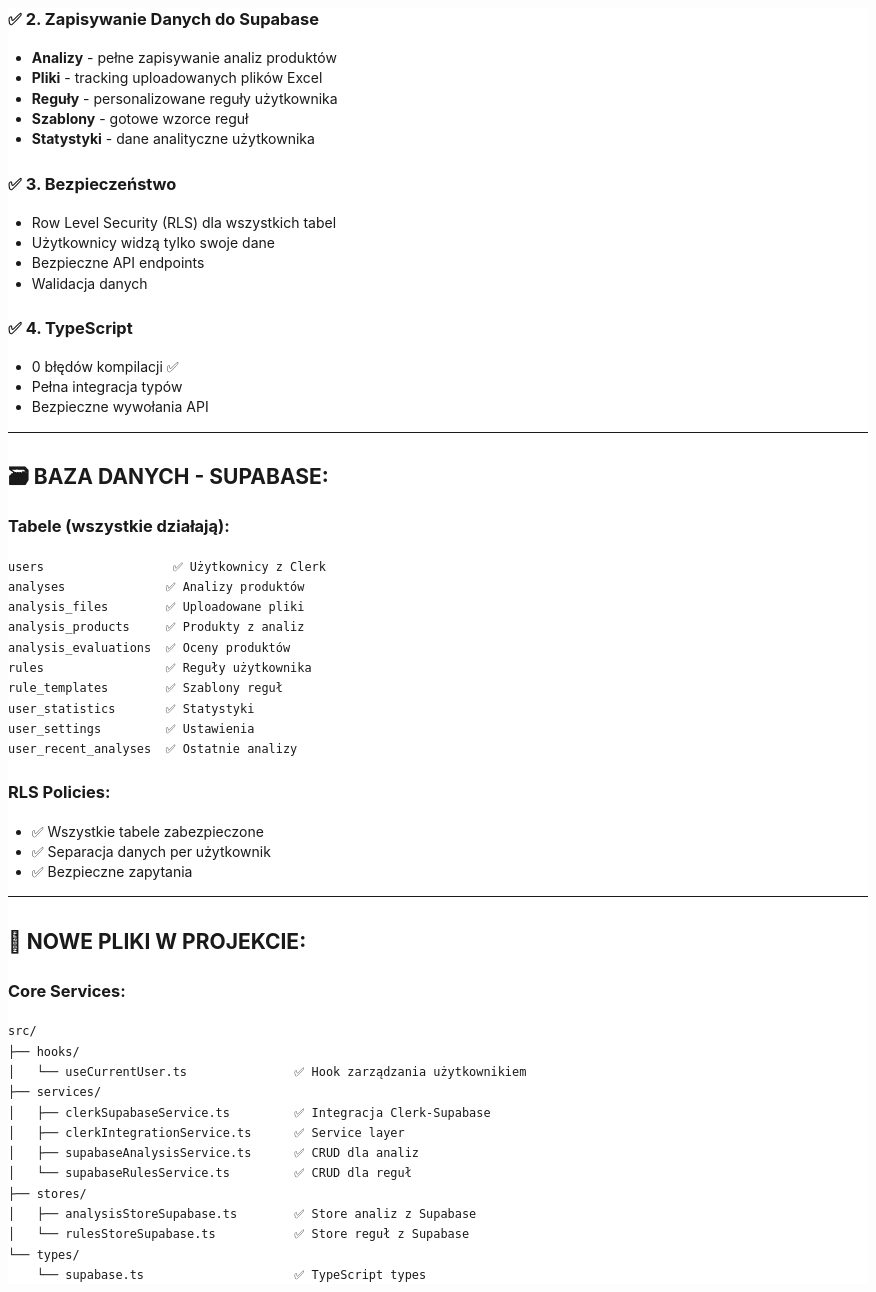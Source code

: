 ### ✅ **2. Zapisywanie Danych do Supabase**
- **Analizy** - pełne zapisywanie analiz produktów
- **Pliki** - tracking uploadowanych plików Excel
- **Reguły** - personalizowane reguły użytkownika
- **Szablony** - gotowe wzorce reguł
- **Statystyki** - dane analityczne użytkownika

### ✅ **3. Bezpieczeństwo**
- Row Level Security (RLS) dla wszystkich tabel
- Użytkownicy widzą tylko swoje dane
- Bezpieczne API endpoints
- Walidacja danych

### ✅ **4. TypeScript**
- 0 błędów kompilacji ✅
- Pełna integracja typów
- Bezpieczne wywołania API

---

## 🗃️ **BAZA DANYCH - SUPABASE:**

### **Tabele (wszystkie działają):**
```
users                  ✅ Użytkownicy z Clerk
analyses              ✅ Analizy produktów
analysis_files        ✅ Uploadowane pliki
analysis_products     ✅ Produkty z analiz
analysis_evaluations  ✅ Oceny produktów
rules                 ✅ Reguły użytkownika
rule_templates        ✅ Szablony reguł
user_statistics       ✅ Statystyki
user_settings         ✅ Ustawienia
user_recent_analyses  ✅ Ostatnie analizy
```

### **RLS Policies:**
- ✅ Wszystkie tabele zabezpieczone
- ✅ Separacja danych per użytkownik
- ✅ Bezpieczne zapytania

---

## 📁 **NOWE PLIKI W PROJEKCIE:**

### **Core Services:**
```
src/
├── hooks/
│   └── useCurrentUser.ts               ✅ Hook zarządzania użytkownikiem
├── services/
│   ├── clerkSupabaseService.ts         ✅ Integracja Clerk-Supabase
│   ├── clerkIntegrationService.ts      ✅ Service layer
│   ├── supabaseAnalysisService.ts      ✅ CRUD dla analiz
│   └── supabaseRulesService.ts         ✅ CRUD dla reguł
├── stores/
│   ├── analysisStoreSupabase.ts        ✅ Store analiz z Supabase
│   └── rulesStoreSupabase.ts           ✅ Store reguł z Supabase
└── types/
    └── supabase.ts                     ✅ TypeScript types
```
